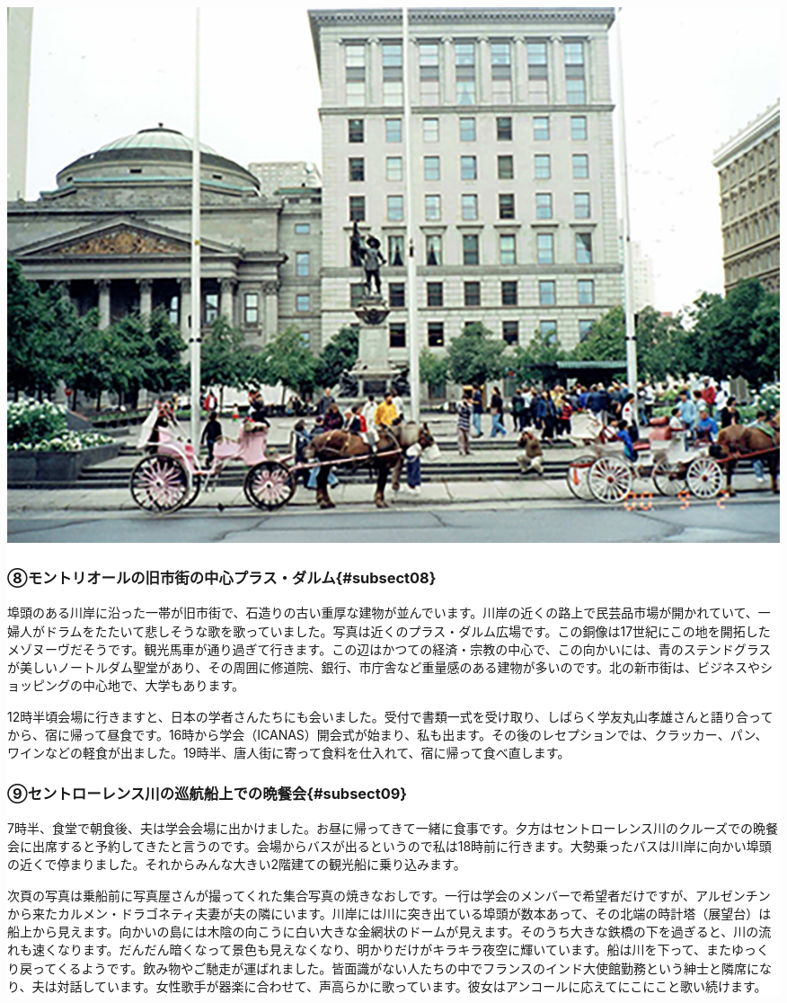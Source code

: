 ![⑧モントリオールの旧市街の中心プラス・ダルム](../images/chap03/photo00008.jpg)

</div>

### ⑧モントリオールの旧市街の中心プラス・ダルム{#subsect08}

埠頭のある川岸に沿った一帯が旧市街で、石造りの古い重厚な建物が並んでいます。川岸の近くの路上で民芸品市場が開かれていて、一婦人がドラムをたたいて悲しそうな歌を歌っていました。写真は近くのプラス・ダルム広場です。この銅像は17世紀にこの地を開拓したメゾヌーヴだそうです。観光馬車が通り過ぎて行きます。この辺はかつての経済・宗教の中心で、この向かいには、青のステンドグラスが美しいノートルダム聖堂があり、その周囲に修道院、銀行、市庁舎など重量感のある建物が多いのです。北の新市街は、ビジネスやショッピングの中心地で、大学もあります。

12時半頃会場に行きますと、日本の学者さんたちにも会いました。受付で書類一式を受け取り、しばらく学友丸山孝雄さんと語り合ってから、宿に帰って昼食です。16時から学会（ICANAS）開会式が始まり、私も出ます。その後のレセプションでは、クラッカー、パン、ワインなどの軽食が出ました。19時半、唐人街に寄って食料を仕入れて、宿に帰って食べ直します。

### ⑨セントローレンス川の巡航船上での晩餐会{#subsect09}

7時半、食堂で朝食後、夫は学会会場に出かけました。お昼に帰ってきて一緒に食事です。夕方はセントローレンス川のクルーズでの晩餐会に出席すると予約してきたと言うのです。会場からバスが出るというので私は18時前に行きます。大勢乗ったバスは川岸に向かい埠頭の近くで停まりました。それからみんな大きい2階建ての観光船に乗り込みます。

次頁の写真は乗船前に写真屋さんが撮ってくれた集合写真の焼きなおしです。一行は学会のメンバーで希望者だけですが、アルゼンチンから来たカルメン・ドラゴネティ夫妻が夫の隣にいます。川岸には川に突き出ている埠頭が数本あって、その北端の時計塔（展望台）は船上から見えます。向かいの島には木陰の向こうに白い大きな金網状のドームが見えます。そのうち大きな鉄橋の下を過ぎると、川の流れも速くなります。だんだん暗くなって景色も見えなくなり、明かりだけがキラキラ夜空に輝いています。船は川を下って、またゆっくり戻ってくるようです。飲み物やご馳走が運ばれました。皆面識がない人たちの中でフランスのインド大使館勤務という紳士と隣席になり、夫は対話しています。女性歌手が器楽に合わせて、声高らかに歌っています。彼女はアンコールに応えてにこにこと歌い続けます。
